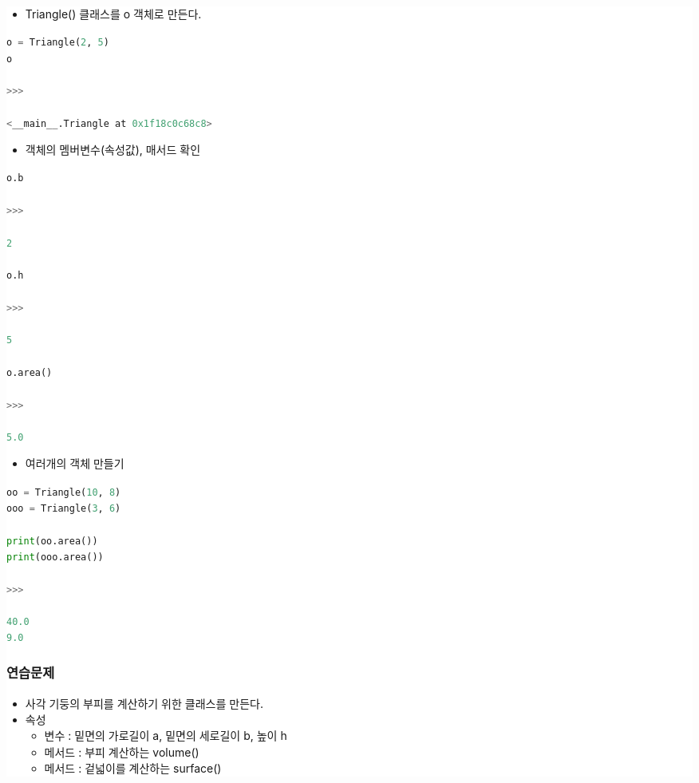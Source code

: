 - Triangle() 클래스를 o 객체로 만든다. 

```python
o = Triangle(2, 5)
o

>>>

<__main__.Triangle at 0x1f18c0c68c8>
```

- 객체의 멤버변수(속성값), 매서드 확인

```python
o.b

>>>

2

o.h

>>>

5

o.area()

>>>

5.0
```

- 여러개의 객체 만들기

```python
oo = Triangle(10, 8)
ooo = Triangle(3, 6)

print(oo.area())
print(ooo.area())

>>>

40.0
9.0
```

### 연습문제
- 사각 기둥의 부피를 계산하기 위한 클래스를 만든다.
- 속성
    - 변수 : 밑면의 가로길이 a, 밑면의 세로길이 b, 높이 h
    - 메서드 : 부피 계산하는 volume()
    - 메서드 : 겉넓이를 계산하는 surface()
